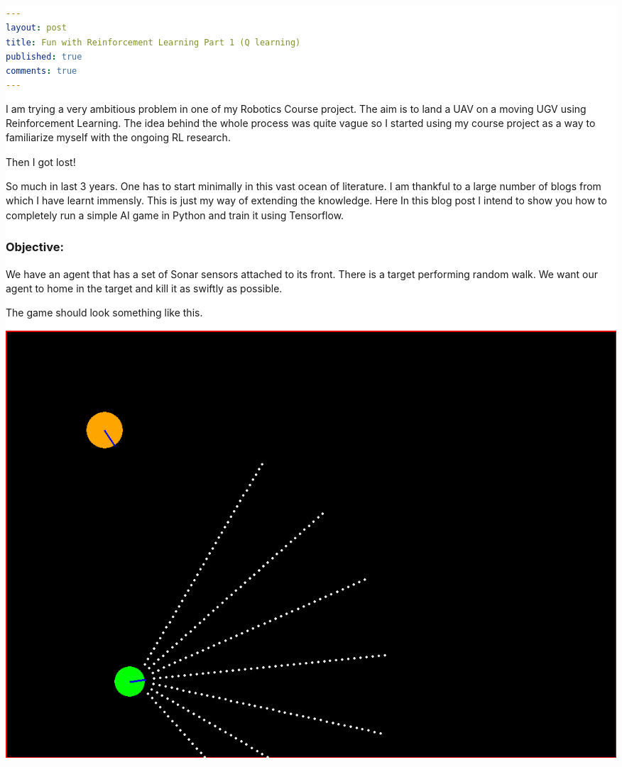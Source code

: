 ```yaml
---
layout: post
title: Fun with Reinforcement Learning Part 1 (Q learning)
published: true
comments: true
---
```


I am trying a very ambitious problem in one of my Robotics Course project. The aim
is to land a UAV on a moving UGV using Reinforcement Learning. The idea behind the
whole process was quite vague so I started using my course project as a way to familiarize myself with the ongoing RL research.

Then I got lost!

So much in last 3 years. One has to start minimally in this vast ocean of literature.
I am thankful to a large number of blogs from which I have learnt immensly. This is just my way of extending the knowledge.
Here In this blog post I intend to show you how to completely run a simple AI game in Python and train it using Tensorflow.



### Objective:
We have an agent that has a set of Sonar sensors attached to its front. There is a target performing random walk. We want our agent to home in the target and kill it as swiftly as possible.

The game should look something like this.

![Agent with sonar sensors](../images/bg_rl_1.png)
